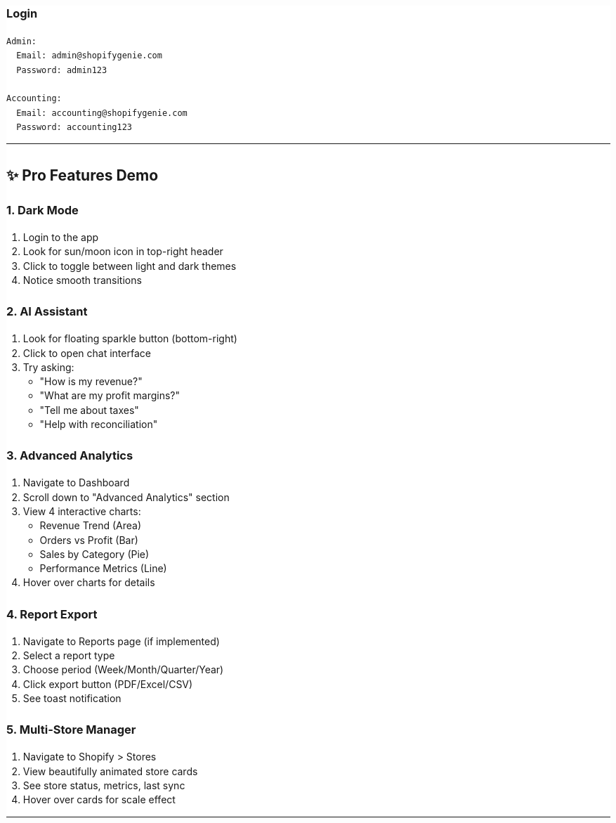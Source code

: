 ### Login
```
Admin:
  Email: admin@shopifygenie.com
  Password: admin123

Accounting:
  Email: accounting@shopifygenie.com
  Password: accounting123
```

---

## ✨ Pro Features Demo

### 1. Dark Mode
1. Login to the app
2. Look for sun/moon icon in top-right header
3. Click to toggle between light and dark themes
4. Notice smooth transitions

### 2. AI Assistant
1. Look for floating sparkle button (bottom-right)
2. Click to open chat interface
3. Try asking:
   - "How is my revenue?"
   - "What are my profit margins?"
   - "Tell me about taxes"
   - "Help with reconciliation"

### 3. Advanced Analytics
1. Navigate to Dashboard
2. Scroll down to "Advanced Analytics" section
3. View 4 interactive charts:
   - Revenue Trend (Area)
   - Orders vs Profit (Bar)
   - Sales by Category (Pie)
   - Performance Metrics (Line)
4. Hover over charts for details

### 4. Report Export
1. Navigate to Reports page (if implemented)
2. Select a report type
3. Choose period (Week/Month/Quarter/Year)
4. Click export button (PDF/Excel/CSV)
5. See toast notification

### 5. Multi-Store Manager
1. Navigate to Shopify > Stores
2. View beautifully animated store cards
3. See store status, metrics, last sync
4. Hover over cards for scale effect

---